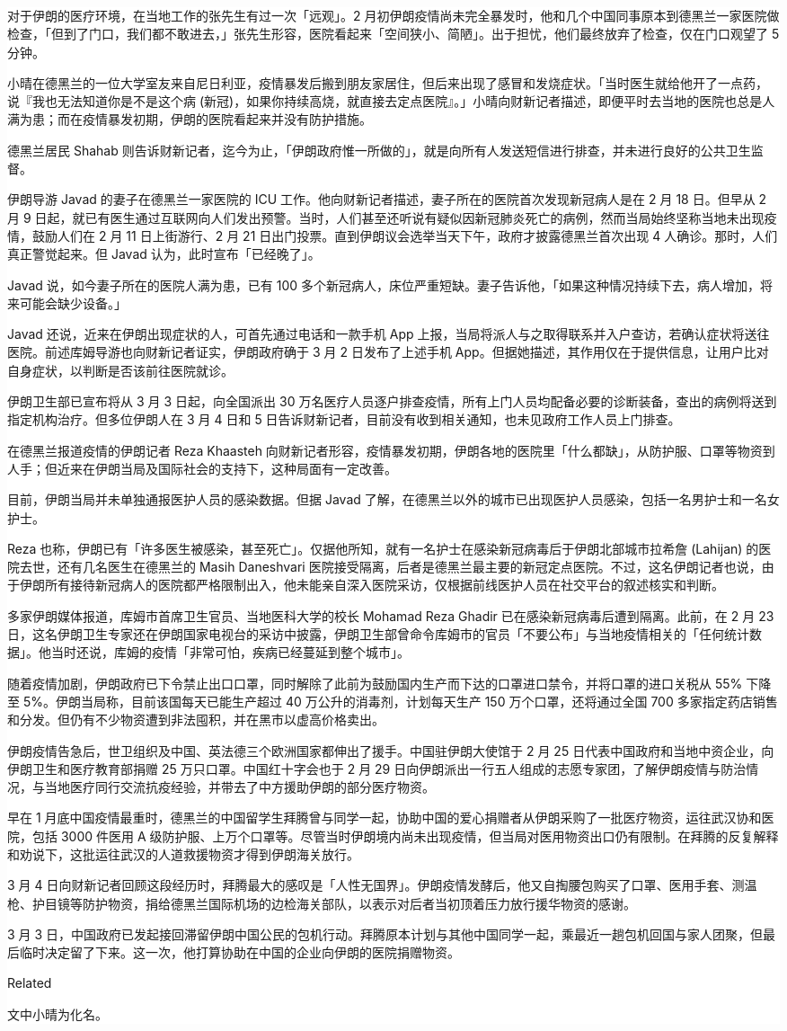对于伊朗的医疗环境，在当地工作的张先生有过一次「远观」。2 月初伊朗疫情尚未完全暴发时，他和几个中国同事原本到德黑兰一家医院做检查，「但到了门口，我们都不敢进去，」张先生形容，医院看起来「空间狭小、简陋」。出于担忧，他们最终放弃了检查，仅在门口观望了 5 分钟。

小晴在德黑兰的一位大学室友来自尼日利亚，疫情暴发后搬到朋友家居住，但后来出现了感冒和发烧症状。「当时医生就给他开了一点药，说『我也无法知道你是不是这个病 (新冠)，如果你持续高烧，就直接去定点医院』。」小晴向财新记者描述，即便平时去当地的医院也总是人满为患；而在疫情暴发初期，伊朗的医院看起来并没有防护措施。

德黑兰居民 Shahab 则告诉财新记者，迄今为止，「伊朗政府惟一所做的」，就是向所有人发送短信进行排查，并未进行良好的公共卫生监督。

伊朗导游 Javad 的妻子在德黑兰一家医院的 ICU 工作。他向财新记者描述，妻子所在的医院首次发现新冠病人是在 2 月 18 日。但早从 2 月 9 日起，就已有医生通过互联网向人们发出预警。当时，人们甚至还听说有疑似因新冠肺炎死亡的病例，然而当局始终坚称当地未出现疫情，鼓励人们在 2 月 11 日上街游行、2 月 21 日出门投票。直到伊朗议会选举当天下午，政府才披露德黑兰首次出现 4 人确诊。那时，人们真正警觉起来。但 Javad 认为，此时宣布「已经晚了」。

Javad 说，如今妻子所在的医院人满为患，已有 100 多个新冠病人，床位严重短缺。妻子告诉他，「如果这种情况持续下去，病人增加，将来可能会缺少设备。」

Javad 还说，近来在伊朗出现症状的人，可首先通过电话和一款手机 App 上报，当局将派人与之取得联系并入户查访，若确认症状将送往医院。前述库姆导游也向财新记者证实，伊朗政府确于 3 月 2 日发布了上述手机 App。但据她描述，其作用仅在于提供信息，让用户比对自身症状，以判断是否该前往医院就诊。

伊朗卫生部已宣布将从 3 月 3 日起，向全国派出 30 万名医疗人员逐户排查疫情，所有上门人员均配备必要的诊断装备，查出的病例将送到指定机构治疗。但多位伊朗人在 3 月 4 日和 5 日告诉财新记者，目前没有收到相关通知，也未见政府工作人员上门排查。

在德黑兰报道疫情的伊朗记者 Reza Khaasteh 向财新记者形容，疫情暴发初期，伊朗各地的医院里「什么都缺」，从防护服、口罩等物资到人手；但近来在伊朗当局及国际社会的支持下，这种局面有一定改善。

目前，伊朗当局并未单独通报医护人员的感染数据。但据 Javad 了解，在德黑兰以外的城市已出现医护人员感染，包括一名男护士和一名女护士。

Reza 也称，伊朗已有「许多医生被感染，甚至死亡」。仅据他所知，就有一名护士在感染新冠病毒后于伊朗北部城市拉希詹 (Lahijan) 的医院去世，还有几名医生在德黑兰的 Masih Daneshvari 医院接受隔离，后者是德黑兰最主要的新冠定点医院。不过，这名伊朗记者也说，由于伊朗所有接待新冠病人的医院都严格限制出入，他未能亲自深入医院采访，仅根据前线医护人员在社交平台的叙述核实和判断。

多家伊朗媒体报道，库姆市首席卫生官员、当地医科大学的校长 Mohamad Reza Ghadir 已在感染新冠病毒后遭到隔离。此前，在 2 月 23 日，这名伊朗卫生专家还在伊朗国家电视台的采访中披露，伊朗卫生部曾命令库姆市的官员「不要公布」与当地疫情相关的「任何统计数据」。他当时还说，库姆的疫情「非常可怕，疾病已经蔓延到整个城市」。

随着疫情加剧，伊朗政府已下令禁止出口口罩，同时解除了此前为鼓励国内生产而下达的口罩进口禁令，并将口罩的进口关税从 55% 下降至 5%。伊朗当局称，目前该国每天已能生产超过 40 万公升的消毒剂，计划每天生产 150 万个口罩，还将通过全国 700 多家指定药店销售和分发。但仍有不少物资遭到非法囤积，并在黑市以虚高价格卖出。

伊朗疫情告急后，世卫组织及中国、英法德三个欧洲国家都伸出了援手。中国驻伊朗大使馆于 2 月 25 日代表中国政府和当地中资企业，向伊朗卫生和医疗教育部捐赠 25 万只口罩。中国红十字会也于 2 月 29 日向伊朗派出一行五人组成的志愿专家团，了解伊朗疫情与防治情况，与当地医疗同行交流抗疫经验，并带去了中方援助伊朗的部分医疗物资。

早在 1 月底中国疫情最重时，德黑兰的中国留学生拜腾曾与同学一起，协助中国的爱心捐赠者从伊朗采购了一批医疗物资，运往武汉协和医院，包括 3000 件医用 A 级防护服、上万个口罩等。尽管当时伊朗境内尚未出现疫情，但当局对医用物资出口仍有限制。在拜腾的反复解释和劝说下，这批运往武汉的人道救援物资才得到伊朗海关放行。

3 月 4 日向财新记者回顾这段经历时，拜腾最大的感叹是「人性无国界」。伊朗疫情发酵后，他又自掏腰包购买了口罩、医用手套、测温枪、护目镜等防护物资，捐给德黑兰国际机场的边检海关部队，以表示对后者当初顶着压力放行援华物资的感谢。

3 月 3 日，中国政府已发起接回滞留伊朗中国公民的包机行动。拜腾原本计划与其他中国同学一起，乘最近一趟包机回国与家人团聚，但最后临时决定留了下来。这一次，他打算协助在中国的企业向伊朗的医院捐赠物资。

Related

  

文中小晴为化名。

